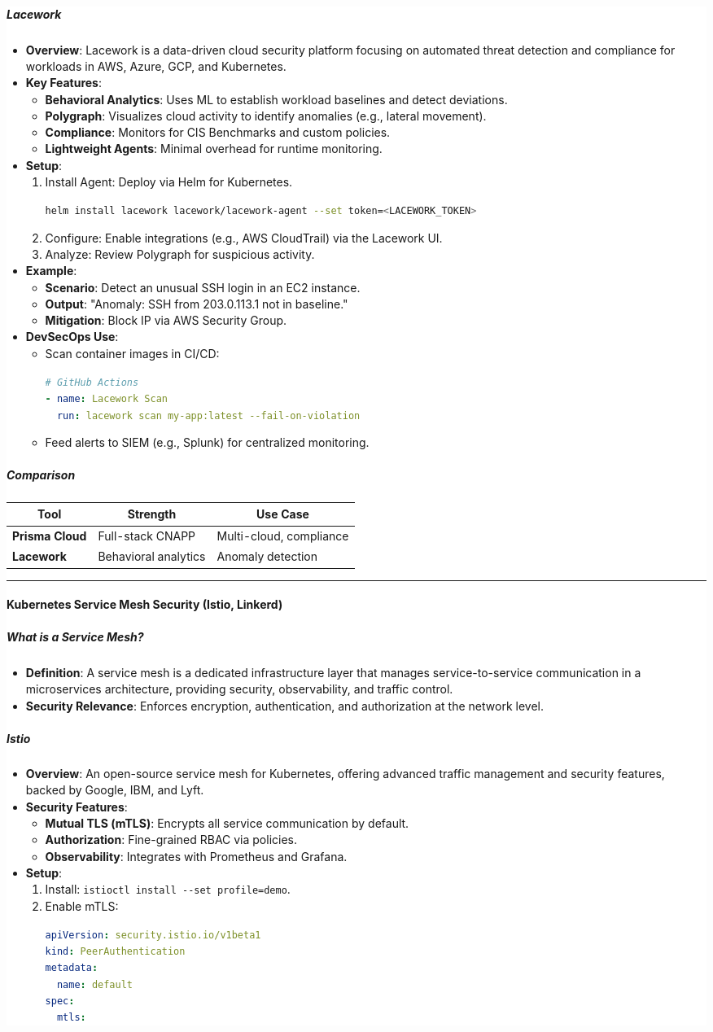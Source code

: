 ##### Lacework
- **Overview**: Lacework is a data-driven cloud security platform focusing on automated threat detection and compliance for workloads in AWS, Azure, GCP, and Kubernetes.
- **Key Features**:
  - **Behavioral Analytics**: Uses ML to establish workload baselines and detect deviations.
  - **Polygraph**: Visualizes cloud activity to identify anomalies (e.g., lateral movement).
  - **Compliance**: Monitors for CIS Benchmarks and custom policies.
  - **Lightweight Agents**: Minimal overhead for runtime monitoring.
- **Setup**:
  1. Install Agent: Deploy via Helm for Kubernetes.
     ```bash
     helm install lacework lacework/lacework-agent --set token=<LACEWORK_TOKEN>
     ```
  2. Configure: Enable integrations (e.g., AWS CloudTrail) via the Lacework UI.
  3. Analyze: Review Polygraph for suspicious activity.
- **Example**:
  - **Scenario**: Detect an unusual SSH login in an EC2 instance.
  - **Output**: "Anomaly: SSH from 203.0.113.1 not in baseline."
  - **Mitigation**: Block IP via AWS Security Group.
- **DevSecOps Use**:
  - Scan container images in CI/CD:
    ```yaml
    # GitHub Actions
    - name: Lacework Scan
      run: lacework scan my-app:latest --fail-on-violation
    ```
  - Feed alerts to SIEM (e.g., Splunk) for centralized monitoring.

##### Comparison
| **Tool**       | **Strength**              | **Use Case**              |
|----------------|---------------------------|---------------------------|
| **Prisma Cloud**| Full-stack CNAPP         | Multi-cloud, compliance   |
| **Lacework**   | Behavioral analytics     | Anomaly detection         |

---

#### Kubernetes Service Mesh Security (Istio, Linkerd)
##### What is a Service Mesh?
- **Definition**: A service mesh is a dedicated infrastructure layer that manages service-to-service communication in a microservices architecture, providing security, observability, and traffic control.
- **Security Relevance**: Enforces encryption, authentication, and authorization at the network level.

##### Istio
- **Overview**: An open-source service mesh for Kubernetes, offering advanced traffic management and security features, backed by Google, IBM, and Lyft.
- **Security Features**:
  - **Mutual TLS (mTLS)**: Encrypts all service communication by default.
  - **Authorization**: Fine-grained RBAC via policies.
  - **Observability**: Integrates with Prometheus and Grafana.
- **Setup**:
  1. Install: `istioctl install --set profile=demo`.
  2. Enable mTLS:
     ```yaml
     apiVersion: security.istio.io/v1beta1
     kind: PeerAuthentication
     metadata:
       name: default
     spec:
       mtls: